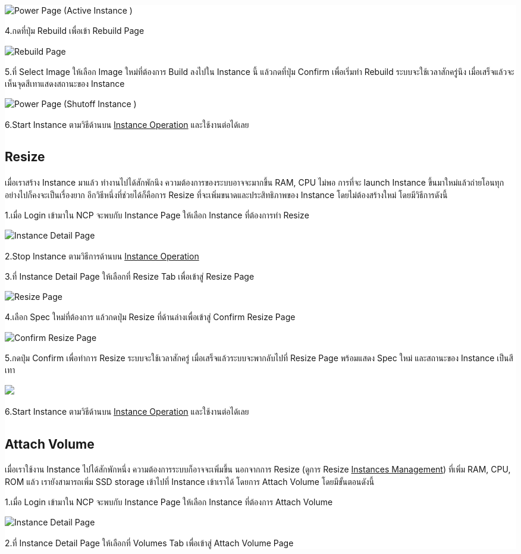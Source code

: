 ![Power Page \(Active Instance \)](../.gitbook/assets/cleaninstall06_2.png)

4.กดที่ปุ่ม Rebuild เพื่อเข้า Rebuild Page

![Rebuild Page](../.gitbook/assets/rebuild01.png)

5.ที่ Select Image ให้เลือก Image ใหม่ที่ต้องการ Build ลงไปใน Instance นี้ แล้วกดที่ปุ่ม Confirm เพื่อเริ่มทำ Rebuild ระบบจะใช้เวลาสักครู่นึง เมื่อเสร็จแล้วจะเห็นจุดสีเทาแสดงสถานะของ Instance

![Power Page \(Shutoff Instance \)](https://github.com/sanatcha/ncp-docs/tree/9182dd25c6cafa2cdab137c7ae3d37b38a67eb1e/.gitbook/assets/cleaninstall03%20%281%29.png)

6.Start Instance ตามวิธีด้านบน [Instance Operation](instances-management.md#start) และใช้งานต่อได้เลย

## Resize

เมื่อเราสร้าง Instance มาแล้ว ทำงานไปได้สักพักนึง ความต้องการของระบบอาจจะมากขึ้น RAM, CPU ไม่พอ การที่จะ launch Instance ขึ้นมาใหม่แล้วถ่ายโอนทุกอย่างไปก็คงจะเป็นเรื่องยาก อีกวิธีหนึ่งที่ช่วยได้ก็คือการ Resize ที่จะเพิ่มขนาดและประสิทธิภาพของ Instance โดยไม่ต้องสร้างใหม่ โดยมีวิธีการดังนี้

1.เมื่อ Login เข้ามาใน NCP จะพบกับ Instance Page ให้เลือก Instance ที่ต้องการทำ Resize

![Instance Detail Page](../.gitbook/assets/cleaninstall02_8.png)

2.Stop Instance ตามวิธีการด้านบน [Instance Operation](instances-management.md#stop)

3.ที่ Instance Detail Page ให้เลือกที่ Resize Tab เพื่อเข้าสู่ Resize Page

![Resize Page](../.gitbook/assets/resize01.png)

4.เลือก Spec ใหม่ที่ต้องการ แล้วกดปุ่ม Resize ที่ด้านล่างเพื่อเข้าสู่ Confirm Resize Page

![Confirm Resize Page](../.gitbook/assets/resize02.png)

5.กดปุ่ม Confirm เพื่อทำการ Resize ระบบจะใช้เวลาสักครู่ เมื่อเสร็จแล้วระบบจะพากลับไปที่ Resize Page พร้อมแสดง Spec ใหม่ และสถานะของ Instance เป็นสีเทา

![](../.gitbook/assets/resize03.png)

6.Start Instance ตามวิธีด้านบน [Instance Operation](instances-management.md#start) และใช้งานต่อได้เลย

## Attach Volume

เมื่อเราใช้งาน Instance ไปได้สักพักหนึ่ง ความต้องการระบบก็อาจจะเพิ่มขึ้น นอกจากการ Resize \(ดูการ Resize [Instances Management](instances-management.md#resize)\) ที่เพิ่ม RAM, CPU, ROM แล้ว เรายังสามารถเพิ่ม SSD storage เข้าไปที่ Instance เข้าเราได้ โดยการ Attach Volume โดยมีขั้นตอนดังนี้

1.เมื่อ Login เข้ามาใน NCP จะพบกับ Instance Page ให้เลือก Instance ที่ต้องการ Attach Volume

![Instance Detail Page](../.gitbook/assets/cleaninstall02_9.png)

2.ที่ Instance Detail Page ให้เลือกที่ Volumes Tab เพื่อเข้าสู่ Attach Volume Page
